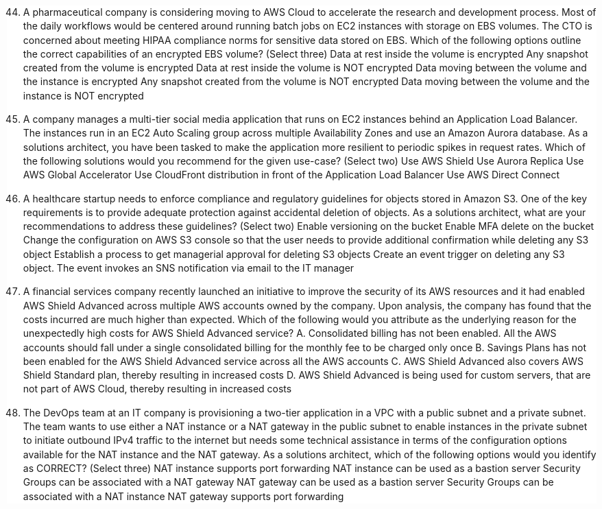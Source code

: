 


44. A pharmaceutical company is considering moving to AWS Cloud to accelerate the research and development process. Most of the daily workflows would be centered around running batch jobs on EC2 instances with storage on EBS volumes. The CTO is concerned about meeting HIPAA compliance norms for sensitive data stored on EBS. Which of the following options outline the correct capabilities of an encrypted EBS volume? (Select three)
    Data at rest inside the volume is encrypted
    Any snapshot created from the volume is encrypted
    Data at rest inside the volume is NOT encrypted
    Data moving between the volume and the instance is encrypted
    Any snapshot created from the volume is NOT encrypted
    Data moving between the volume and the instance is NOT encrypted
45. A company manages a multi-tier social media application that runs on EC2 instances behind an Application Load Balancer. The instances run in an EC2 Auto Scaling group across multiple Availability Zones and use an Amazon Aurora database. As a solutions architect, you have been tasked to make the application more resilient to periodic spikes in request rates. Which of the following solutions would you recommend for the given use-case? (Select two)
    Use AWS Shield
    Use Aurora Replica
    Use AWS Global Accelerator
    Use CloudFront distribution in front of the Application Load Balancer
    Use AWS Direct Connect
46. A healthcare startup needs to enforce compliance and regulatory guidelines for objects stored in Amazon S3. One of the key requirements is to provide adequate protection against accidental deletion of objects. As a solutions architect, what are your recommendations to address these guidelines? (Select two)
    Enable versioning on the bucket
    Enable MFA delete on the bucket
    Change the configuration on AWS S3 console so that the user needs to provide additional confirmation while deleting any S3 object
    Establish a process to get managerial approval for deleting S3 objects
    Create an event trigger on deleting any S3 object. The event invokes an SNS notification via email to the IT manager










47. A financial services company recently launched an initiative to improve the security of its AWS resources and it had enabled AWS Shield Advanced across multiple AWS accounts owned by the company. Upon analysis, the company has found that the costs incurred are much higher than expected. Which of the following would you attribute as the underlying reason for the unexpectedly high costs for AWS Shield Advanced service?
    A. Consolidated billing has not been enabled. All the AWS accounts should fall under a single consolidated billing for the monthly fee to be charged only once
    B. Savings Plans has not been enabled for the AWS Shield Advanced service across all the AWS accounts
    C. AWS Shield Advanced also covers AWS Shield Standard plan, thereby resulting in increased costs
    D. AWS Shield Advanced is being used for custom servers, that are not part of AWS Cloud, thereby resulting in increased costs
48. The DevOps team at an IT company is provisioning a two-tier application in a VPC with a public subnet and a private subnet. The team wants to use either a NAT instance or a NAT gateway in the public subnet to enable instances in the private subnet to initiate outbound IPv4 traffic to the internet but needs some technical assistance in terms of the configuration options available for the NAT instance and the NAT gateway. As a solutions architect, which of the following options would you identify as CORRECT? (Select three)
    NAT instance supports port forwarding
    NAT instance can be used as a bastion server
    Security Groups can be associated with a NAT gateway
    NAT gateway can be used as a bastion server
    Security Groups can be associated with a NAT instance
    NAT gateway supports port forwarding
